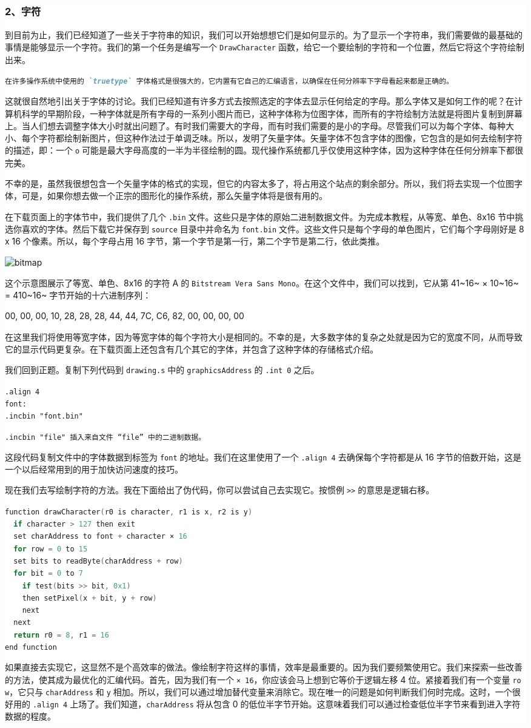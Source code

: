 ### 2、字符

到目前为止，我们已经知道了一些关于字符串的知识，我们可以开始想想它们是如何显示的。为了显示一个字符串，我们需要做的最基础的事情是能够显示一个字符。我们的第一个任务是编写一个 `DrawCharacter` 函数，给它一个要绘制的字符和一个位置，然后它将这个字符绘制出来。

```markdown
在许多操作系统中使用的 `truetype` 字体格式是很强大的，它内置有它自己的汇编语言，以确保在任何分辨率下字母看起来都是正确的。
```

这就很自然地引出关于字体的讨论。我们已经知道有许多方式去按照选定的字体去显示任何给定的字母。那么字体又是如何工作的呢？在计算机科学的早期阶段，一种字体就是所有字母的一系列小图片而已，这种字体称为位图字体，而所有的字符绘制方法就是将图片复制到屏幕上。当人们想去调整字体大小时就出问题了。有时我们需要大的字母，而有时我们需要的是小的字母。尽管我们可以为每个字体、每种大小、每个字符都绘制新图片，但这种作法过于单调乏味。所以，发明了矢量字体。矢量字体不包含字体的图像，它包含的是如何去绘制字符的描述，即：一个 `o` 可能是最大字母高度的一半为半径绘制的圆。现代操作系统都几乎仅使用这种字体，因为这种字体在任何分辨率下都很完美。

不幸的是，虽然我很想包含一个矢量字体的格式的实现，但它的内容太多了，将占用这个站点的剩余部分。所以，我们将去实现一个位图字体，可是，如果你想去做一个正宗的图形化的操作系统，那么矢量字体将是很有用的。

在下载页面上的字体节中，我们提供了几个 `.bin` 文件。这些只是字体的原始二进制数据文件。为完成本教程，从等宽、单色、8x16 节中挑选你喜欢的字体。然后下载它并保存到 `source` 目录中并命名为 `font.bin` 文件。这些文件只是每个字母的单色图片，它们每个字母刚好是 8 x 16 个像素。所以，每个字母占用 16 字节，第一个字节是第一行，第二个字节是第二行，依此类推。

![bitmap](https://ws2.sinaimg.cn/large/006tNc79ly1fzzb2064agj305l0apt96.jpg)

这个示意图展示了等宽、单色、8x16 的字符 A 的 `Bitstream Vera Sans Mono`。在这个文件中，我们可以找到，它从第 41~16~ × 10~16~ = 410~16~ 字节开始的十六进制序列：

00, 00, 00, 10, 28, 28, 28, 44, 44, 7C, C6, 82, 00, 00, 00, 00

在这里我们将使用等宽字体，因为等宽字体的每个字符大小是相同的。不幸的是，大多数字体的复杂之处就是因为它的宽度不同，从而导致它的显示代码更复杂。在下载页面上还包含有几个其它的字体，并包含了这种字体的存储格式介绍。

我们回到正题。复制下列代码到 `drawing.s` 中的 `graphicsAddress` 的 `.int 0` 之后。

```assembly
.align 4
font:
.incbin "font.bin"
```

```assembly
.incbin "file" 插入来自文件 “file” 中的二进制数据。
```

这段代码复制文件中的字体数据到标签为 `font` 的地址。我们在这里使用了一个 `.align 4` 去确保每个字符都是从 16 字节的倍数开始，这是一个以后经常用到的用于加快访问速度的技巧。

现在我们去写绘制字符的方法。我在下面给出了伪代码，你可以尝试自己去实现它。按惯例 `>>` 的意思是逻辑右移。

```c
function drawCharacter(r0 is character, r1 is x, r2 is y)
  if character > 127 then exit
  set charAddress to font + character × 16
  for row = 0 to 15
  set bits to readByte(charAddress + row)
  for bit = 0 to 7
    if test(bits >> bit, 0x1)
    then setPixel(x + bit, y + row)
    next
  next
  return r0 = 8, r1 = 16
end function

```
如果直接去实现它，这显然不是个高效率的做法。像绘制字符这样的事情，效率是最重要的。因为我们要频繁使用它。我们来探索一些改善的方法，使其成为最优化的汇编代码。首先，因为我们有一个 `× 16`，你应该会马上想到它等价于逻辑左移 4 位。紧接着我们有一个变量 `row`，它只与 `charAddress` 和 `y` 相加。所以，我们可以通过增加替代变量来消除它。现在唯一的问题是如何判断我们何时完成。这时，一个很好用的 `.align 4` 上场了。我们知道，`charAddress` 将从包含 0 的低位半字节开始。这意味着我们可以通过检查低位半字节来看到进入字符数据的程度。
